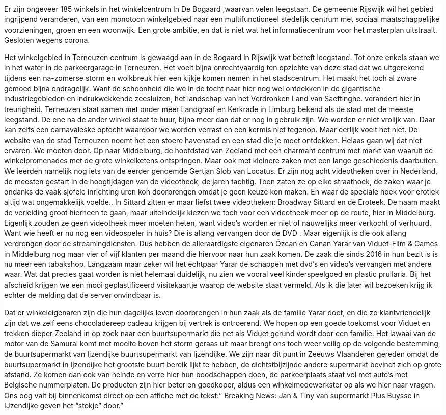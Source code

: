 Er zijn ongeveer 185 winkels in het winkelcentrum In De Bogaard ,waarvan velen leegstaan. De gemeente Rijswijk wil het gebied ingrijpend veranderen, van een monotoon winkelgebied naar een multifunctioneel stedelijk centrum met sociaal maatschappelijke voorzieningen, groen en een woonwijk. Een grote ambitie, en dat is niet wat het informatiecentrum voor het masterplan uitstraalt. Gesloten wegens corona.

Het winkelgebied in Terneuzen centrum is gewaagd aan in de Bogaard in Rijswijk wat betreft leegstand. Tot onze enkels staan we in het water in de parkeergarage in Terneuzen. Het voelt bijna onrechtvaardig ten opzichte van deze stad dat we uitgerekend tijdens een na-zomerse storm en wolkbreuk hier een kijkje komen nemen in het stadscentrum. Het maakt het toch al zware gemoed bijna ondragelijk. Want de schoonheid die we in de tocht naar hier nog wel ontdekken in de gigantische industriegebieden en indrukwekkende zeesluizen, het landschap van het Verdronken Land van Saeftinghe. verandert hier in treurigheid. Terneuzen staat samen met onder meer Landgraaf en Kerkrade in Limburg bekend als de stad met de meeste leegstand. De ene na de ander winkel staat te huur, bijna meer dan dat er nog in gebruik zijn. We worden er niet vrolijk van. Daar kan zelfs een carnavaleske optocht waardoor we worden verrast en een kermis niet tegenop.
Maar eerlijk voelt het niet. De website van de stad Terneuzen noemt het een stoere havenstad en een stad die je moet ontdekken. Helaas gaan wij dat niet ervaren. We moeten door. Op naar Middelburg, de hoofdstad van Zeeland met een charmant centrum met markt van waaruit de winkelpromenades met de grote winkelketens ontspringen.  Maar ook met  kleinere zaken met een lange geschiedenis daarbuiten.
 We leerden namelijk nog iets van de eerder genoemde Gertjan Slob van Locatus. Er zijn nog acht videotheken over in Nederland, de meesten gestart in de hoogtijdagen van de videotheek, de jaren tachtig. Toen zaten ze op elke straathoek, de zaken waar je ondanks de vaak sjofele inrichting uren kon doorbrengen omdat je geen keuze kon maken. En waar de speciale hoek voor erotiek altijd wat ongemakkelijk voelde..
In Sittard zitten er maar liefst twee videotheken: Broadway Sittard en de Eroteek. De naam maakt de verleiding groot hierheen te gaan, maar uiteindelijk kiezen we toch voor een videotheek meer op de route, hier in Middelburg. Eigenlijk zouden ze geen videotheek meer moeten heten, want video’s worden er niet of nauwelijks meer verkocht of verhuurd. Want wie heeft er nu nog een videospeler in huis? Die is allang vervangen door de DVD . Maar eigenlijk is die ook allang verdrongen door de streamingdiensten. Dus hebben de alleraardigste eigenaren Özcan en Canan Yarar van Viduet-Film & Games in Middelburg nog maar vier of vijf klanten per maand die hiervoor naar hun zaak komen. De zaak die sinds 2016 in hun bezit is is nu meer een tabakshop. Langzaam maar zeker wil het echtpaar Yarar de schappen met dvd’s en video’s vervangen met andere waar. Wat dat precies gaat worden is niet helemaal duidelijk, nu zien we vooral veel kinderspeelgoed en plastic prullaria. Bij het afscheid krijgen we een mooi geplastificeerd visitekaartje waarop de  website
staat vermeld.  Als ik die later wil bezoeken krijg ik echter de melding dat de server onvindbaar is.

Dat er winkeleigenaren zijn die hun dagelijks leven doorbrengen in hun zaak als de familie  Yarar doet, en die zo klantvriendelijk zijn dat we zelf eens chocoladereep  cadeau krijgen bij vertrek is  ontroerend. We hopen op een goede toekomst voor Viduet en trekken dieper Zeeland in op zoek naar een buurtsupermarkt die net als Viduet gerund wordt door een familie.
Het lawaai van de motor van de Samurai komt met moeite boven het storm geraas  uit maar brengt ons toch weer veilig op de volgende bestemming, de buurtsupermarkt van Ijzendijke buurtsupermarkt van Ijzendijke.  We zijn naar dit punt in Zeeuws Vlaanderen gereden omdat de buurtsupermarkt in Ijzendijke het grootste buurt bereik lijkt te hebben, de dichtstbijzijnde andere supermarkt bevindt zich op grote afstand. Ze komen dan ook van heinde en verre hier hun boodschappen doen, de parkeerplaats staat vol met auto’s met Belgische nummerplaten. De producten zijn hier beter en goedkoper, aldus een winkelmedewerkster op als we hier naar vragen.
Ons oog valt bij binnenkomst direct op een affiche met de tekst:” Breaking News: Jan & Tiny van supermarkt Plus Buysse in IJzendijke geven het “stokje” door.”
